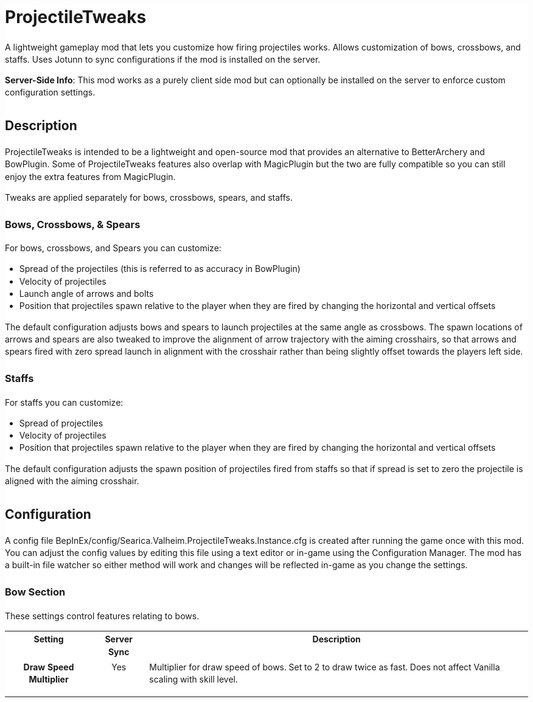 # ProjectileTweaks
A lightweight gameplay mod that lets you customize how firing projectiles works. Allows customization of bows, crossbows, and staffs. Uses Jotunn to sync configurations if the mod is installed on the server.

**Server-Side Info**: This mod works as a purely client side mod but can optionally be installed on the server to enforce custom configuration settings.

## Description
ProjectileTweaks is intended to be a lightweight and open-source mod that provides an alternative to BetterArchery and BowPlugin. Some of ProjectileTweaks features also overlap with MagicPlugin but the two are fully compatible so you can still enjoy the extra features from MagicPlugin.

Tweaks are applied separately for bows, crossbows, spears, and staffs.

### Bows, Crossbows, & Spears
For bows, crossbows, and Spears you can customize:
- Spread of the projectiles (this is referred to as accuracy in BowPlugin)
- Velocity of projectiles
- Launch angle of arrows and bolts
- Position that projectiles spawn relative to the player when they are fired by changing the horizontal and vertical offsets

The default configuration adjusts bows and spears to launch projectiles at the same angle as crossbows. The spawn locations of arrows and spears are also tweaked to improve the alignment of arrow trajectory with the aiming crosshairs, so that arrows and spears fired with zero spread launch in alignment with the crosshair rather than being slightly offset towards the players left side.

### Staffs
For staffs you can customize:
- Spread of projectiles
- Velocity of projectiles
- Position that projectiles spawn relative to the player when they are fired by changing the horizontal and vertical offsets

The default configuration adjusts the spawn position of projectiles fired from staffs so that if spread is set to zero the projectile is aligned with the aiming crosshair.

## Configuration
A config file BepInEx/config/Searica.Valheim.ProjectileTweaks.Instance.cfg is created after running the game once with this mod. You can adjust the config values by editing this file using a text editor or in-game using the Configuration Manager. The mod has a built-in file watcher so either method will work and changes will be reflected in-game as you change the settings.

<div class="header">
	<h3>Bow Section</h3>
  These settings control features relating to bows.
</div>
<table>
	<tbody>
		<tr>
			<th align="center">Setting</th>
            <th align="center">Server Sync</th>
			<th align="center">Description</th>
		</tr>
		<tr>
			<td align="center"><b>Draw Speed Multiplier</b></td>
            <td align="center">Yes</td>
			<td align="left">
                Multiplier for draw speed of bows. Set to 2 to draw twice as fast. Does not affect Vanilla scaling with skill level.
				<ul>